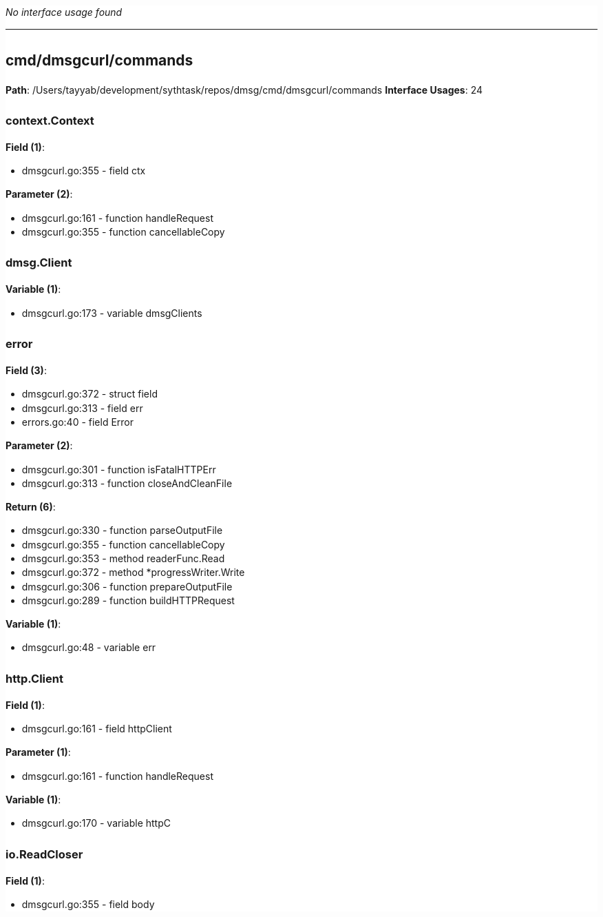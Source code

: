 *No interface usage found*

---
## cmd/dmsgcurl/commands
**Path**: /Users/tayyab/development/sythtask/repos/dmsg/cmd/dmsgcurl/commands
**Interface Usages**: 24

### context.Context
**Field (1)**:
- dmsgcurl.go:355 - field ctx

**Parameter (2)**:
- dmsgcurl.go:161 - function handleRequest
- dmsgcurl.go:355 - function cancellableCopy

### dmsg.Client
**Variable (1)**:
- dmsgcurl.go:173 - variable dmsgClients

### error
**Field (3)**:
- dmsgcurl.go:372 - struct field
- dmsgcurl.go:313 - field err
- errors.go:40 - field Error

**Parameter (2)**:
- dmsgcurl.go:301 - function isFatalHTTPErr
- dmsgcurl.go:313 - function closeAndCleanFile

**Return (6)**:
- dmsgcurl.go:330 - function parseOutputFile
- dmsgcurl.go:355 - function cancellableCopy
- dmsgcurl.go:353 - method readerFunc.Read
- dmsgcurl.go:372 - method *progressWriter.Write
- dmsgcurl.go:306 - function prepareOutputFile
- dmsgcurl.go:289 - function buildHTTPRequest

**Variable (1)**:
- dmsgcurl.go:48 - variable err

### http.Client
**Field (1)**:
- dmsgcurl.go:161 - field httpClient

**Parameter (1)**:
- dmsgcurl.go:161 - function handleRequest

**Variable (1)**:
- dmsgcurl.go:170 - variable httpC

### io.ReadCloser
**Field (1)**:
- dmsgcurl.go:355 - field body
